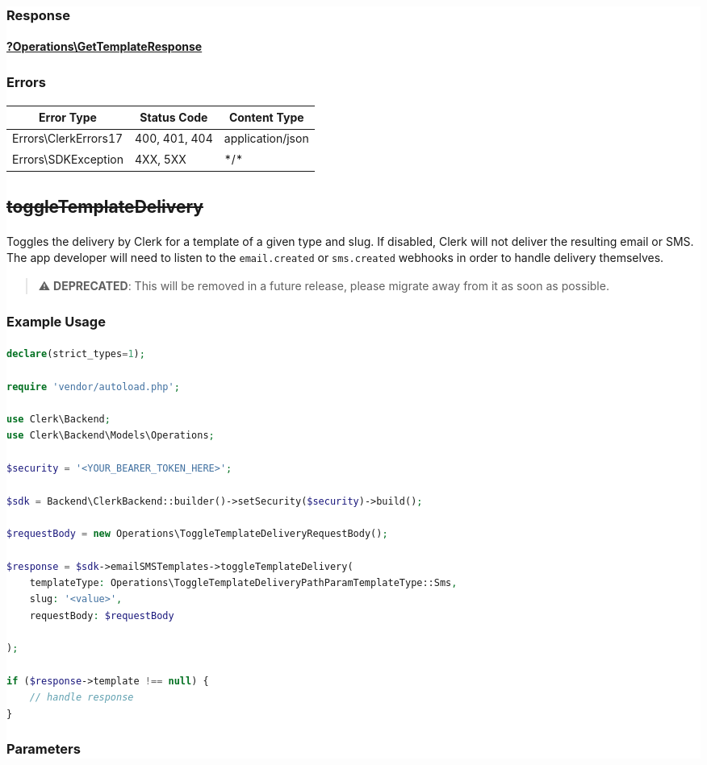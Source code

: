 ### Response

**[?Operations\GetTemplateResponse](../../Models/Operations/GetTemplateResponse.md)**

### Errors

| Error Type           | Status Code          | Content Type         |
| -------------------- | -------------------- | -------------------- |
| Errors\ClerkErrors17 | 400, 401, 404        | application/json     |
| Errors\SDKException  | 4XX, 5XX             | \*/\*                |

## ~~toggleTemplateDelivery~~

Toggles the delivery by Clerk for a template of a given type and slug.
If disabled, Clerk will not deliver the resulting email or SMS.
The app developer will need to listen to the `email.created` or `sms.created` webhooks in order to handle delivery themselves.

> :warning: **DEPRECATED**: This will be removed in a future release, please migrate away from it as soon as possible.

### Example Usage

```php
declare(strict_types=1);

require 'vendor/autoload.php';

use Clerk\Backend;
use Clerk\Backend\Models\Operations;

$security = '<YOUR_BEARER_TOKEN_HERE>';

$sdk = Backend\ClerkBackend::builder()->setSecurity($security)->build();

$requestBody = new Operations\ToggleTemplateDeliveryRequestBody();

$response = $sdk->emailSMSTemplates->toggleTemplateDelivery(
    templateType: Operations\ToggleTemplateDeliveryPathParamTemplateType::Sms,
    slug: '<value>',
    requestBody: $requestBody

);

if ($response->template !== null) {
    // handle response
}
```

### Parameters
